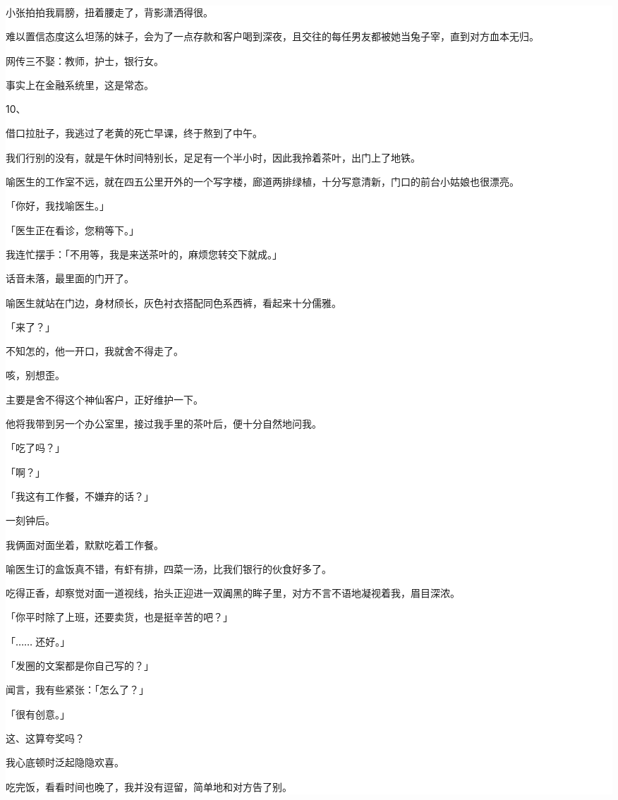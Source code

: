 小张拍拍我肩膀，扭着腰走了，背影潇洒得很。

难以置信态度这么坦荡的妹子，会为了一点存款和客户喝到深夜，且交往的每任男友都被她当兔子宰，直到对方血本无归。

网传三不娶：教师，护士，银行女。

事实上在金融系统里，这是常态。

10、

借口拉肚子，我逃过了老黄的死亡早课，终于熬到了中午。

我们行别的没有，就是午休时间特别长，足足有一个半小时，因此我拎着茶叶，出门上了地铁。

喻医生的工作室不远，就在四五公里开外的一个写字楼，廊道两排绿植，十分写意清新，门口的前台小姑娘也很漂亮。

「你好，我找喻医生。」

「医生正在看诊，您稍等下。」

我连忙摆手：「不用等，我是来送茶叶的，麻烦您转交下就成。」

话音未落，最里面的门开了。

喻医生就站在门边，身材颀长，灰色衬衣搭配同色系西裤，看起来十分儒雅。

「来了？」

不知怎的，他一开口，我就舍不得走了。

咳，别想歪。

主要是舍不得这个神仙客户，正好维护一下。

他将我带到另一个办公室里，接过我手里的茶叶后，便十分自然地问我。

「吃了吗？」

「啊？」

「我这有工作餐，不嫌弃的话？」

一刻钟后。

我俩面对面坐着，默默吃着工作餐。

喻医生订的盒饭真不错，有虾有排，四菜一汤，比我们银行的伙食好多了。

吃得正香，却察觉对面一道视线，抬头正迎进一双阗黑的眸子里，对方不言不语地凝视着我，眉目深浓。

「你平时除了上班，还要卖货，也是挺辛苦的吧？」

「…… 还好。」

「发圈的文案都是你自己写的？」

闻言，我有些紧张：「怎么了？」

「很有创意。」

这、这算夸奖吗？

我心底顿时泛起隐隐欢喜。

吃完饭，看看时间也晚了，我并没有逗留，简单地和对方告了别。
